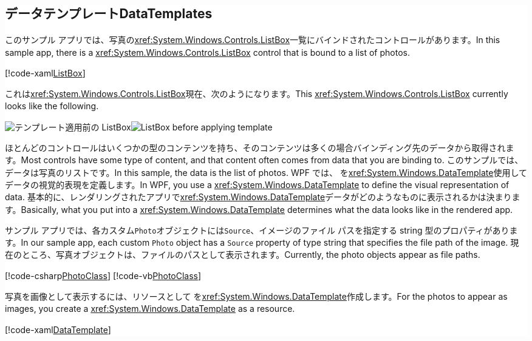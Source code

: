 ## <a name="datatemplates"></a><span data-ttu-id="d3fdb-159">データテンプレート</span><span class="sxs-lookup"><span data-stu-id="d3fdb-159">DataTemplates</span></span>

<span data-ttu-id="d3fdb-160">このサンプル アプリでは、写真の<xref:System.Windows.Controls.ListBox>一覧にバインドされたコントロールがあります。</span><span class="sxs-lookup"><span data-stu-id="d3fdb-160">In this sample app, there is a <xref:System.Windows.Controls.ListBox> control that is bound to a list of photos.</span></span>

[!code-xaml[ListBox](~/samples/snippets/desktop-guide/wpf/styles-and-templates-intro/csharp/Window3.xaml#SnippetListBox)]

<span data-ttu-id="d3fdb-161">これは<xref:System.Windows.Controls.ListBox>現在、次のようになります。</span><span class="sxs-lookup"><span data-stu-id="d3fdb-161">This <xref:System.Windows.Controls.ListBox> currently looks like the following.</span></span>

<span data-ttu-id="d3fdb-162">![テンプレート適用前の ListBox](./media/styles-and-templates-overview/stylingintro-listboxbefore.png "StylingIntro_ListBoxBefore")</span><span class="sxs-lookup"><span data-stu-id="d3fdb-162">![ListBox before applying template](./media/styles-and-templates-overview/stylingintro-listboxbefore.png "StylingIntro_ListBoxBefore")</span></span>

<span data-ttu-id="d3fdb-163">ほとんどのコントロールはいくつかの型のコンテンツを持ち、そのコンテンツは多くの場合バインディング先のデータから取得されます。</span><span class="sxs-lookup"><span data-stu-id="d3fdb-163">Most controls have some type of content, and that content often comes from data that you are binding to.</span></span> <span data-ttu-id="d3fdb-164">このサンプルでは、データは写真のリストです。</span><span class="sxs-lookup"><span data-stu-id="d3fdb-164">In this sample, the data is the list of photos.</span></span> <span data-ttu-id="d3fdb-165">WPF では、 を<xref:System.Windows.DataTemplate>使用してデータの視覚的表現を定義します。</span><span class="sxs-lookup"><span data-stu-id="d3fdb-165">In WPF, you use a <xref:System.Windows.DataTemplate> to define the visual representation of data.</span></span> <span data-ttu-id="d3fdb-166">基本的に、レンダリングされたアプリで<xref:System.Windows.DataTemplate>データがどのようなものに表示されるかは決まります。</span><span class="sxs-lookup"><span data-stu-id="d3fdb-166">Basically, what you put into a <xref:System.Windows.DataTemplate> determines what the data looks like in the rendered app.</span></span>

<span data-ttu-id="d3fdb-167">サンプル アプリでは、各カスタム`Photo`オブジェクトには`Source`、イメージのファイル パスを指定する string 型のプロパティがあります。</span><span class="sxs-lookup"><span data-stu-id="d3fdb-167">In our sample app, each custom `Photo` object has a `Source` property of type string that specifies the file path of the image.</span></span> <span data-ttu-id="d3fdb-168">現在のところ、写真オブジェクトは、ファイルのパスとして表示されます。</span><span class="sxs-lookup"><span data-stu-id="d3fdb-168">Currently, the photo objects appear as file paths.</span></span>

[!code-csharp[PhotoClass](~/samples/snippets/desktop-guide/wpf/styles-and-templates-intro/csharp/Photo.cs#PhotoClass)]
[!code-vb[PhotoClass](~/samples/snippets/desktop-guide/wpf/styles-and-templates-intro/vb/Photo.vb#PhotoClass)]

<span data-ttu-id="d3fdb-169">写真を画像として表示するには、リソースとして を<xref:System.Windows.DataTemplate>作成します。</span><span class="sxs-lookup"><span data-stu-id="d3fdb-169">For the photos to appear as images, you create a <xref:System.Windows.DataTemplate> as a resource.</span></span>

[!code-xaml[DataTemplate](~/samples/snippets/desktop-guide/wpf/styles-and-templates-intro/csharp/Window4.xaml#SnippetDataTemplate)]
